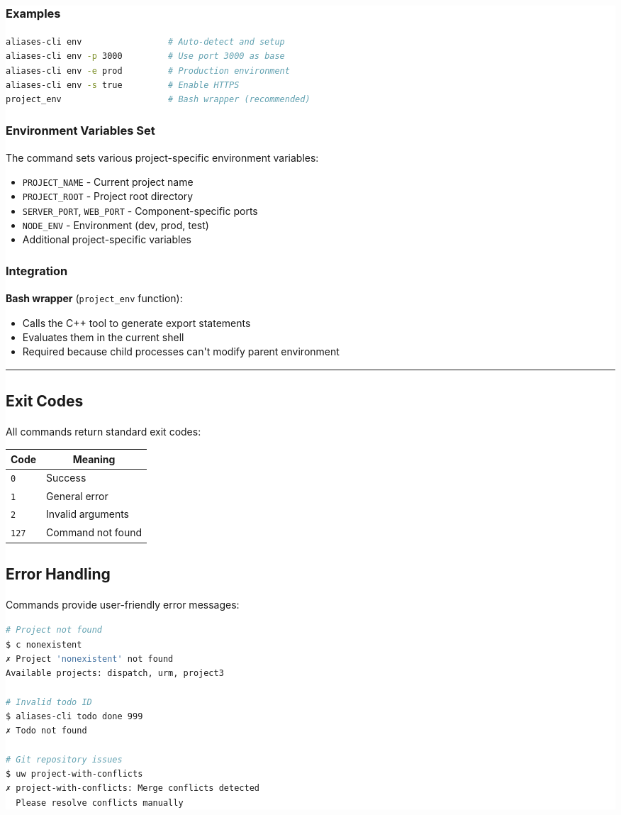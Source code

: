 ### Examples

```bash
aliases-cli env                 # Auto-detect and setup
aliases-cli env -p 3000         # Use port 3000 as base
aliases-cli env -e prod         # Production environment
aliases-cli env -s true         # Enable HTTPS
project_env                     # Bash wrapper (recommended)
```

### Environment Variables Set

The command sets various project-specific environment variables:
- `PROJECT_NAME` - Current project name
- `PROJECT_ROOT` - Project root directory  
- `SERVER_PORT`, `WEB_PORT` - Component-specific ports
- `NODE_ENV` - Environment (dev, prod, test)
- Additional project-specific variables

### Integration

**Bash wrapper** (`project_env` function):
- Calls the C++ tool to generate export statements
- Evaluates them in the current shell
- Required because child processes can't modify parent environment

---

## Exit Codes

All commands return standard exit codes:

| Code | Meaning |
|------|---------|
| `0` | Success |
| `1` | General error |
| `2` | Invalid arguments |
| `127` | Command not found |

## Error Handling

Commands provide user-friendly error messages:

```bash
# Project not found
$ c nonexistent
✗ Project 'nonexistent' not found
Available projects: dispatch, urm, project3

# Invalid todo ID  
$ aliases-cli todo done 999
✗ Todo not found

# Git repository issues
$ uw project-with-conflicts
✗ project-with-conflicts: Merge conflicts detected
  Please resolve conflicts manually
```
